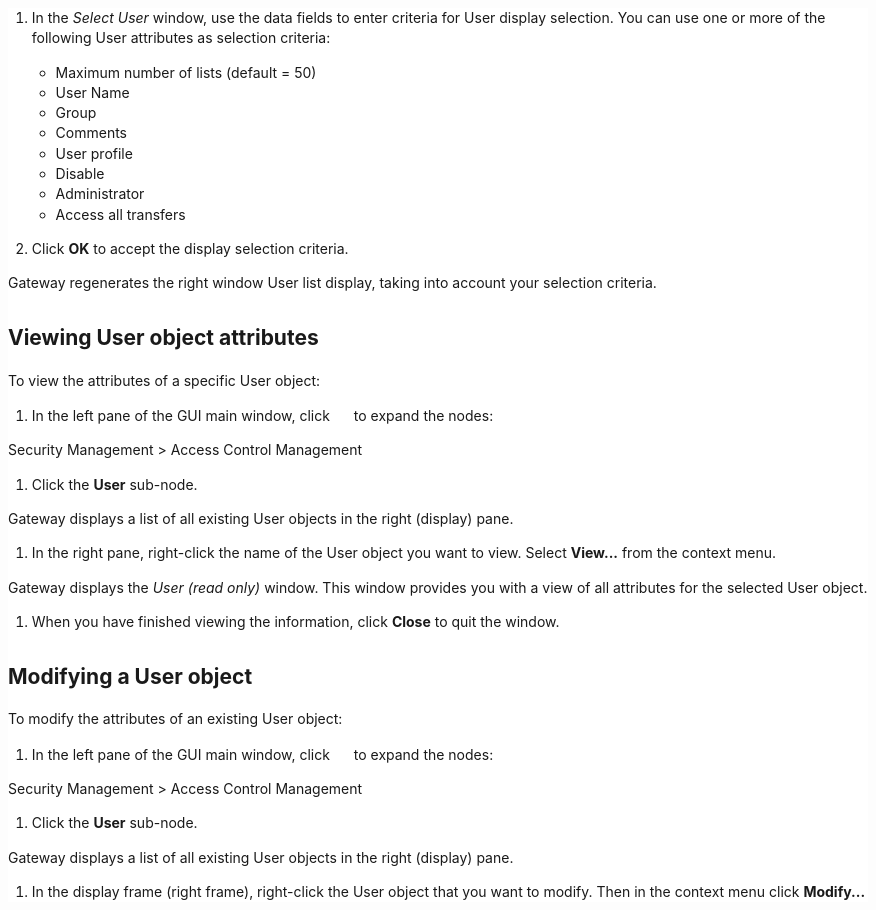 1.  In the <span style="font-style: italic;">Select User</span> window, use the data fields to enter criteria for User display selection. You can use one or more of the following User attributes as selection criteria:
    -   Maximum number of lists (default = 50)
    -   User Name
    -   Group
    -   Comments
    -   User profile
    -   Disable
    -   Administrator
    -   Access all transfers



1.  Click <span style="font-weight: bold;">OK</span> to accept the display selection criteria.

Gateway regenerates the right window User list display, taking into account your selection criteria.

<span id="Viewing_the_attributes_of_a_User_object"></span>

## Viewing User object attributes

To view the attributes of a specific User object:

1.  In the left pane of the GUI main window, click <img src="/Images/Gateway/expand_marker.gif" width="16" height="16" /> to expand the nodes:

Security Management &gt; Access Control Management

1.  Click the <span style="font-weight: bold;">User</span> sub-node.

Gateway displays a list of all existing User objects in the right (display) pane.

1.  In the right pane, right-click the name of the User object you want to view. Select <span style="font-weight: bold;">View...</span> from the context menu.

Gateway displays the <span style="font-style: italic;">User (read only)</span> window. This window provides you with a view of all attributes for the selected User object.

1.  When you have finished viewing the information, click <span style="font-weight: bold;">Close</span> to quit the window.

<span id="Modifying_a_User_object"></span>

## Modifying a User object

To modify the attributes of an existing User object:

1.  In the left pane of the GUI main window, click <img src="/Images/Gateway/expand_marker.gif" width="16" height="16" /> to expand the nodes:

Security Management &gt; Access Control Management

1.  Click the <span style="font-weight: bold;">User</span> sub-node.

Gateway displays a list of all existing User objects in the right (display) pane.

1.  In the display frame (right frame), right-click the User object that you want to modify. Then in the context menu click <span style="font-weight: bold;">Modify...</span>
